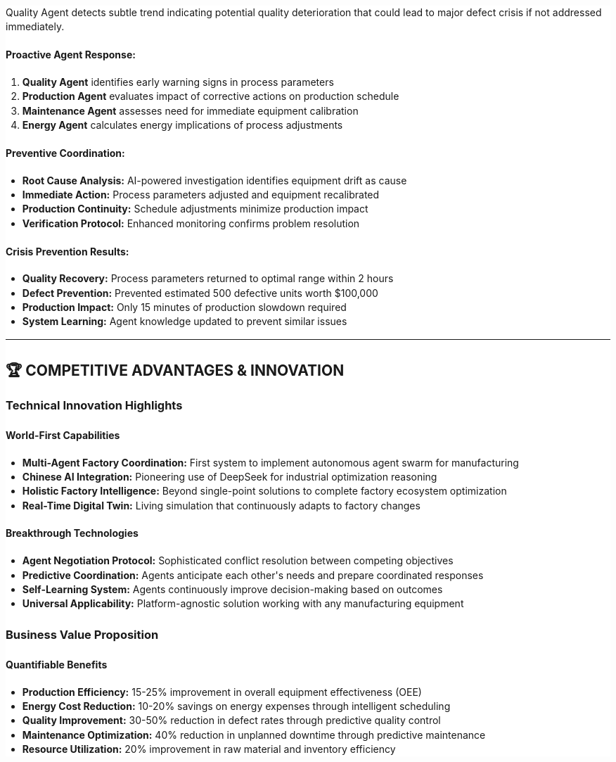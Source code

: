 Quality Agent detects subtle trend indicating potential quality deterioration that could lead to major defect crisis if not addressed immediately.

#### **Proactive Agent Response:**

1. **Quality Agent** identifies early warning signs in process parameters
2. **Production Agent** evaluates impact of corrective actions on production schedule
3. **Maintenance Agent** assesses need for immediate equipment calibration
4. **Energy Agent** calculates energy implications of process adjustments

#### **Preventive Coordination:**

- **Root Cause Analysis:** AI-powered investigation identifies equipment drift as cause
- **Immediate Action:** Process parameters adjusted and equipment recalibrated
- **Production Continuity:** Schedule adjustments minimize production impact
- **Verification Protocol:** Enhanced monitoring confirms problem resolution

#### **Crisis Prevention Results:**

- **Quality Recovery:** Process parameters returned to optimal range within 2 hours
- **Defect Prevention:** Prevented estimated 500 defective units worth $100,000
- **Production Impact:** Only 15 minutes of production slowdown required
- **System Learning:** Agent knowledge updated to prevent similar issues

---

## 🏆 COMPETITIVE ADVANTAGES & INNOVATION

### **Technical Innovation Highlights**

#### **World-First Capabilities**

- **Multi-Agent Factory Coordination:** First system to implement autonomous agent swarm for manufacturing
- **Chinese AI Integration:** Pioneering use of DeepSeek for industrial optimization reasoning
- **Holistic Factory Intelligence:** Beyond single-point solutions to complete factory ecosystem optimization
- **Real-Time Digital Twin:** Living simulation that continuously adapts to factory changes

#### **Breakthrough Technologies**

- **Agent Negotiation Protocol:** Sophisticated conflict resolution between competing objectives
- **Predictive Coordination:** Agents anticipate each other's needs and prepare coordinated responses
- **Self-Learning System:** Agents continuously improve decision-making based on outcomes
- **Universal Applicability:** Platform-agnostic solution working with any manufacturing equipment

### **Business Value Proposition**

#### **Quantifiable Benefits**

- **Production Efficiency:** 15-25% improvement in overall equipment effectiveness (OEE)
- **Energy Cost Reduction:** 10-20% savings on energy expenses through intelligent scheduling
- **Quality Improvement:** 30-50% reduction in defect rates through predictive quality control
- **Maintenance Optimization:** 40% reduction in unplanned downtime through predictive maintenance
- **Resource Utilization:** 20% improvement in raw material and inventory efficiency
